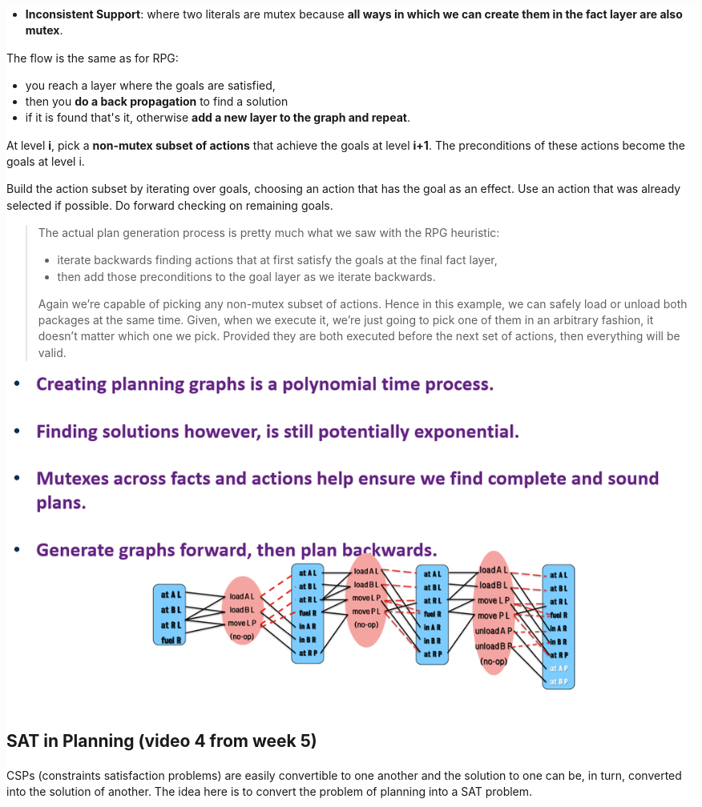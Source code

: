 - **Inconsistent Support**: where two literals are mutex because **all ways in which we can create them in the fact layer are also mutex**.


The flow is the same as for RPG:
- you reach a layer where the goals are satisfied,
- then you **do a back propagation** to find a solution
- if it is found that's it, otherwise **add a new layer to the graph and repeat**.

At level **i**, pick a **non-mutex subset of actions** that achieve the goals at level **i+1**. 
The preconditions of these actions become the goals at level i.

Build the action subset by iterating over goals, choosing an action that has the goal as an effect. 
Use an action that was already selected if possible. Do forward checking on remaining goals.

> The actual plan generation process is pretty much what we saw with the RPG heuristic: 
> - iterate backwards finding actions that at first satisfy the goals at the final fact layer, 
> - then add those preconditions to the goal layer as we iterate backwards. 
> 
> Again we’re capable of picking any non-mutex subset of actions.  Hence in this example, we can safely load or unload both packages at the same time.  Given, when we execute it, we’re just going to pick one of them in an arbitrary fashion, it doesn’t matter which one we pick.  Provided they are both executed before the next set of actions, then everything will be valid.

<img src="./img/GraphPlan_Summary.png">


## SAT in Planning (video 4 from week 5)

CSPs (constraints satisfaction problems) are easily convertible to one another and the solution to one can be, in turn, converted into the solution of another. 
The idea here is to convert the problem of planning into a SAT problem.
